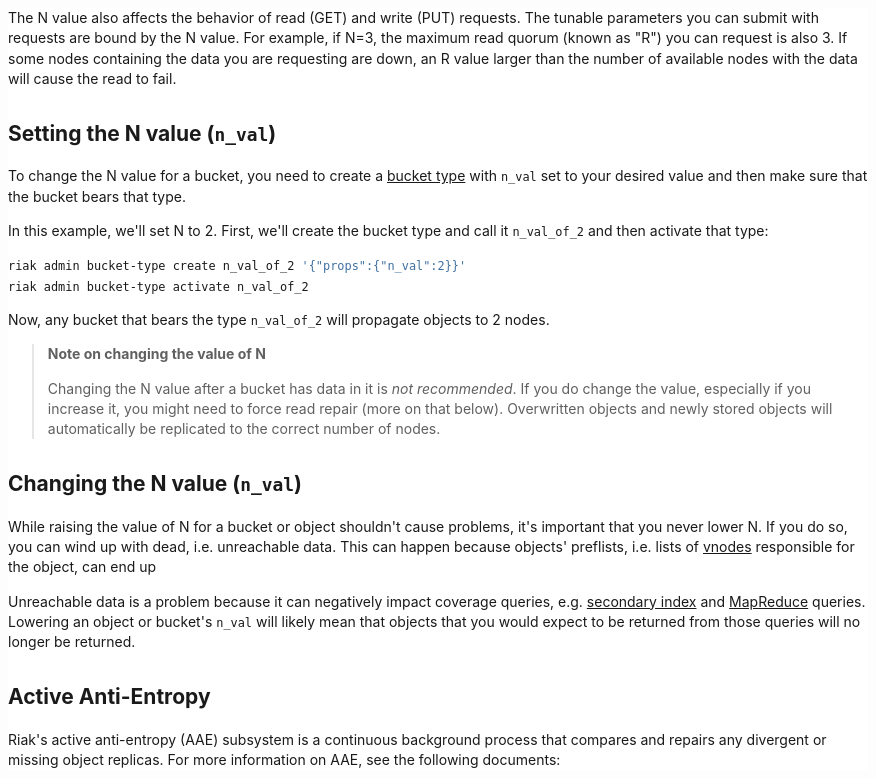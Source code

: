 The N value also affects the behavior of read (GET) and write (PUT)
requests. The tunable parameters you can submit with requests are bound
by the N value. For example, if N=3, the maximum read quorum (known as
"R") you can request is also 3. If some nodes containing the data you
are requesting are down, an R value larger than the number of available
nodes with the data will cause the read to fail.

## Setting the N value (`n_val`)

To change the N value for a bucket, you need to create a [bucket
type]({{<baseurl>}}riak/kv/3.0.16/developing/usage/bucket-types) with `n_val` set to your desired value and
then make sure that the bucket bears that type.

In this example, we'll set N to 2. First, we'll create the bucket type
and call it `n_val_of_2` and then activate that type:

```bash
riak admin bucket-type create n_val_of_2 '{"props":{"n_val":2}}'
riak admin bucket-type activate n_val_of_2
```

Now, any bucket that bears the type `n_val_of_2` will propagate objects
to 2 nodes.

>**Note on changing the value of N**
>
>Changing the N value after a bucket has data in it is *not
recommended*. If you do change the value, especially if you
increase it, you might need to force read repair (more on that below).
Overwritten objects and newly stored objects will automatically be
replicated to the correct number of nodes.

## Changing the N value (`n_val`)

While raising the value of N for a bucket or object shouldn't cause
problems, it's important that you never lower N. If you do so, you can
wind up with dead, i.e. unreachable data. This can happen because
objects' preflists, i.e. lists of [vnodes][concept vnodes] responsible for the object,
can end up

Unreachable data is a problem because it can negatively impact coverage
queries, e.g. [secondary index]({{<baseurl>}}riak/kv/3.0.16/developing/usage/secondary-indexes/) and
[MapReduce]({{<baseurl>}}riak/kv/3.0.16/developing/usage/mapreduce/) queries. Lowering an object or bucket's
`n_val` will likely mean that objects that you would expect to
be returned from those queries will no longer be returned.

## Active Anti-Entropy

Riak's active anti-entropy (AAE) subsystem is a continuous background
process that compares and repairs any divergent or missing object
replicas. For more information on AAE, see the following documents:


[cluster ops v3 mdc]: {{<baseurl>}}riak/kv/3.0.16/using/cluster-operations/v3-multi-datacenter
[concept aae]: {{<baseurl>}}riak/kv/3.0.16/learn/concepts/active-anti-entropy
[concept causal context vc]: {{<baseurl>}}riak/kv/3.0.16/learn/concepts/causal-context/#vector-clocks
[concept clusters]: {{<baseurl>}}riak/kv/3.0.16/learn/concepts/clusters
[concept vnodes]: {{<baseurl>}}riak/kv/3.0.16/learn/concepts/vnodes
[glossary node]: {{<baseurl>}}riak/kv/3.0.16/learn/glossary/#node
[glossary ring]: {{<baseurl>}}riak/kv/3.0.16/learn/glossary/#ring
[usage replication]: {{<baseurl>}}riak/kv/3.0.16/developing/usage/replication